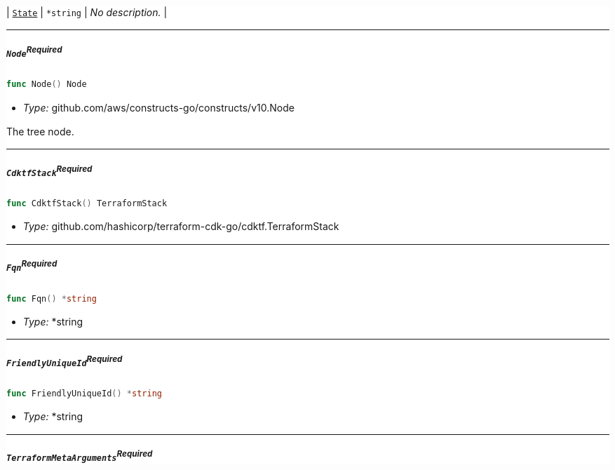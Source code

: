 | <code><a href="#rhizo-co-terraform-provider-oci.dataOciCloudBridgeAgents.DataOciCloudBridgeAgents.property.state">State</a></code> | <code>*string</code> | *No description.* |

---

##### `Node`<sup>Required</sup> <a name="Node" id="rhizo-co-terraform-provider-oci.dataOciCloudBridgeAgents.DataOciCloudBridgeAgents.property.node"></a>

```go
func Node() Node
```

- *Type:* github.com/aws/constructs-go/constructs/v10.Node

The tree node.

---

##### `CdktfStack`<sup>Required</sup> <a name="CdktfStack" id="rhizo-co-terraform-provider-oci.dataOciCloudBridgeAgents.DataOciCloudBridgeAgents.property.cdktfStack"></a>

```go
func CdktfStack() TerraformStack
```

- *Type:* github.com/hashicorp/terraform-cdk-go/cdktf.TerraformStack

---

##### `Fqn`<sup>Required</sup> <a name="Fqn" id="rhizo-co-terraform-provider-oci.dataOciCloudBridgeAgents.DataOciCloudBridgeAgents.property.fqn"></a>

```go
func Fqn() *string
```

- *Type:* *string

---

##### `FriendlyUniqueId`<sup>Required</sup> <a name="FriendlyUniqueId" id="rhizo-co-terraform-provider-oci.dataOciCloudBridgeAgents.DataOciCloudBridgeAgents.property.friendlyUniqueId"></a>

```go
func FriendlyUniqueId() *string
```

- *Type:* *string

---

##### `TerraformMetaArguments`<sup>Required</sup> <a name="TerraformMetaArguments" id="rhizo-co-terraform-provider-oci.dataOciCloudBridgeAgents.DataOciCloudBridgeAgents.property.terraformMetaArguments"></a>
